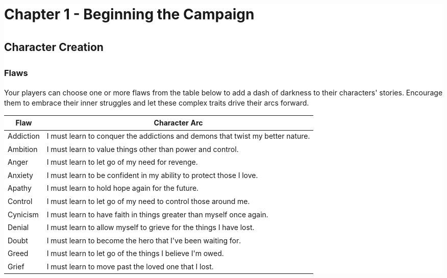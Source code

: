 # Chapter 1 - Beginning the Campaign
## Character Creation

### Flaws
Your players can choose one or more flaws from the table below to add a dash of darkness to their characters' stories. Encourage them to embrace their inner struggles and let these complex traits drive their arcs forward.

<table>
    <thead>
        <tr>
            <th>Flaw</th>
            <th>Character Arc</th>
        </tr>
    </thead>
    <tbody>
        <tr>
            <td>Addiction</td>
            <td>I must learn to conquer the addictions and demons that twist my better nature.</td>
        </tr>
        <tr>
            <td>Ambition</td>
            <td>I must learn to value things other than power and control.</td>
        </tr>
        <tr>
            <td>Anger</td>
            <td>I must learn to let go of my need for revenge.</td>
        </tr>
        <tr>
            <td>Anxiety</td>
            <td>I must learn to be confident in my ability to protect those I love.</td>
        </tr>
        <tr>
            <td>Apathy</td>
            <td>I must learn to hold hope again for the future.</td>
        </tr>
        <tr>
            <td>Control</td>
            <td>I must learn to let go of my need to control those around me.</td>
        </tr>
        <tr>
            <td>Cynicism</td>
            <td>I must learn to have faith in things greater than myself once again.</td>
        </tr>
        <tr>
            <td>Denial</td>
            <td>I must learn to allow myself to grieve for the things I have lost.</td>
        </tr>
        <tr>
            <td>Doubt</td>
            <td>I must learn to become the hero that I've been waiting for.</td>
        </tr>
        <tr>
            <td>Greed</td>
            <td>I must learn to let go of the things I believe I'm owed.</td>
        </tr>
			<tr>
    <td>Grief</td>
    <td>I must learn to move past the loved one that I lost.</td>
</tr>
<tr>